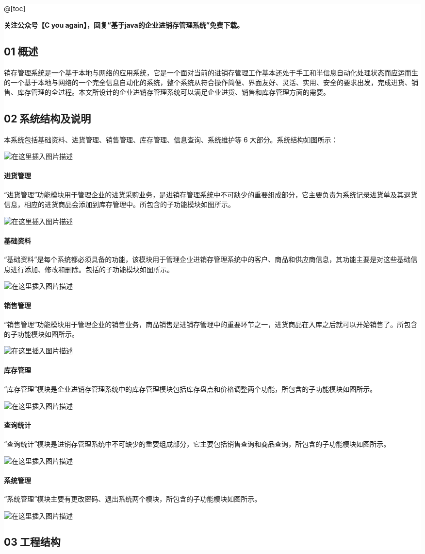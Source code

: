 
@[toc]

**关注公众号【C you again】，回复“基于java的企业进销存管理系统”免费下载。**

## 01 概述

销存管理系统是一个基于本地与网络的应用系统，它是一个面对当前的进销存管理工作基本还处于手工和半信息自动化处理状态而应运而生的一个基于本地与网络的一个完全信息自动化的系统，整个系统从符合操作简便、界面友好、灵活、实用、安全的要求出发，完成进货、销售、库存管理的全过程。本文所设计的企业进销存管理系统可以满足企业进货、销售和库存管理方面的需要。

## 02 系统结构及说明

本系统包括基础资料、进货管理、销售管理、库存管理、信息查询、系统维护等 6 大部分。系统结构如图所示：


![在这里插入图片描述](https://img-blog.csdnimg.cn/20200826130307761.png)

#### 进货管理

“进货管理”功能模块用于管理企业的进货采购业务，是进销存管理系统中不可缺少的重要组成部分，它主要负责为系统记录进货单及其退货信息，相应的进货商品会添加到库存管理中。所包含的子功能模块如图所示。

![在这里插入图片描述](https://img-blog.csdnimg.cn/2020082613050279.png)

#### 基础资料

“基础资料”是每个系统都必须具备的功能，该模块用于管理企业进销存管理系统中的客户、商品和供应商信息，其功能主要是对这些基础信息进行添加、修改和删除。包括的子功能模块如图所示。

![在这里插入图片描述](https://img-blog.csdnimg.cn/20200826130547698.png)

#### 销售管理

“销售管理”功能模块用于管理企业的销售业务，商品销售是进销存管理中的重要环节之一，进货商品在入库之后就可以开始销售了。所包含的子功能模块如图所示。

![在这里插入图片描述](https://img-blog.csdnimg.cn/20200826130637370.png)

#### 库存管理

“库存管理”模块是企业进销存管理系统中的库存管理模块包括库存盘点和价格调整两个功能，所包含的子功能模块如图所示。

![在这里插入图片描述](https://img-blog.csdnimg.cn/20200826130711195.png)

#### 查询统计

“查询统计”模块是进销存管理系统中不可缺少的重要组成部分，它主要包括销售查询和商品查询，所包含的子功能模块如图所示。

![在这里插入图片描述](https://img-blog.csdnimg.cn/20200826130746430.png)

#### 系统管理

“系统管理”模块主要有更改密码、退出系统两个模块，所包含的子功能模块如图所示。

![在这里插入图片描述](https://img-blog.csdnimg.cn/20200826130816962.png)

## 03 工程结构
